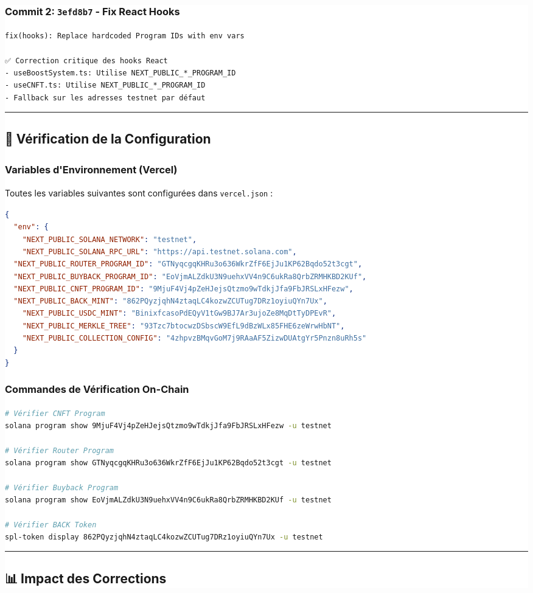 ### Commit 2: `3efd8b7` - Fix React Hooks
```
fix(hooks): Replace hardcoded Program IDs with env vars

✅ Correction critique des hooks React
- useBoostSystem.ts: Utilise NEXT_PUBLIC_*_PROGRAM_ID
- useCNFT.ts: Utilise NEXT_PUBLIC_*_PROGRAM_ID
- Fallback sur les adresses testnet par défaut
```

---

## 🔬 Vérification de la Configuration

### Variables d'Environnement (Vercel)

Toutes les variables suivantes sont configurées dans `vercel.json` :

```json
{
  "env": {
    "NEXT_PUBLIC_SOLANA_NETWORK": "testnet",
    "NEXT_PUBLIC_SOLANA_RPC_URL": "https://api.testnet.solana.com",
  "NEXT_PUBLIC_ROUTER_PROGRAM_ID": "GTNyqcgqKHRu3o636WkrZfF6EjJu1KP62Bqdo52t3cgt",
  "NEXT_PUBLIC_BUYBACK_PROGRAM_ID": "EoVjmALZdkU3N9uehxVV4n9C6ukRa8QrbZRMHKBD2KUf",
  "NEXT_PUBLIC_CNFT_PROGRAM_ID": "9MjuF4Vj4pZeHJejsQtzmo9wTdkjJfa9FbJRSLxHFezw",
  "NEXT_PUBLIC_BACK_MINT": "862PQyzjqhN4ztaqLC4kozwZCUTug7DRz1oyiuQYn7Ux",
    "NEXT_PUBLIC_USDC_MINT": "BinixfcasoPdEQyV1tGw9BJ7Ar3ujoZe8MqDtTyDPEvR",
    "NEXT_PUBLIC_MERKLE_TREE": "93Tzc7btocwzDSbscW9EfL9dBzWLx85FHE6zeWrwHbNT",
    "NEXT_PUBLIC_COLLECTION_CONFIG": "4zhpvzBMqvGoM7j9RAaAF5ZizwDUAtgYr5Pnzn8uRh5s"
  }
}
```

### Commandes de Vérification On-Chain

```bash
# Vérifier CNFT Program
solana program show 9MjuF4Vj4pZeHJejsQtzmo9wTdkjJfa9FbJRSLxHFezw -u testnet

# Vérifier Router Program
solana program show GTNyqcgqKHRu3o636WkrZfF6EjJu1KP62Bqdo52t3cgt -u testnet

# Vérifier Buyback Program
solana program show EoVjmALZdkU3N9uehxVV4n9C6ukRa8QrbZRMHKBD2KUf -u testnet

# Vérifier BACK Token
spl-token display 862PQyzjqhN4ztaqLC4kozwZCUTug7DRz1oyiuQYn7Ux -u testnet
```

---

## 📊 Impact des Corrections
